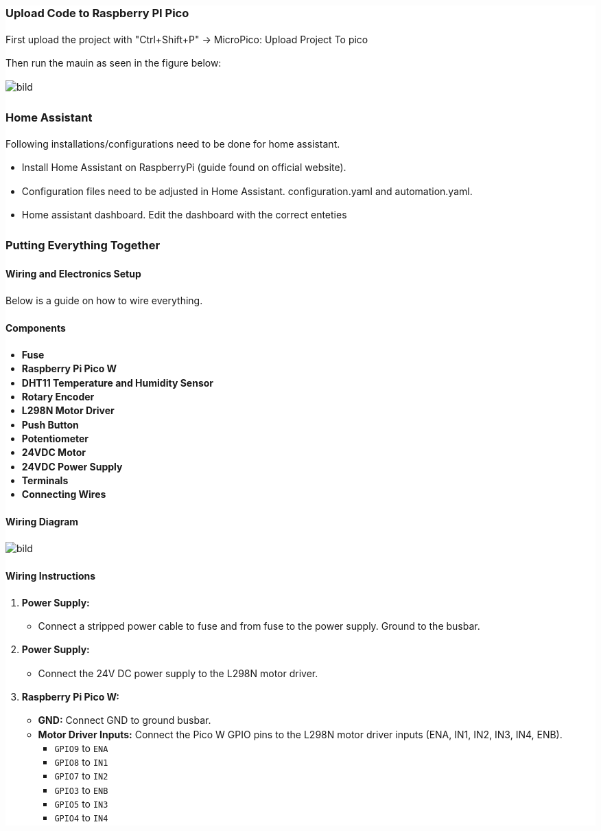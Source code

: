 ### Upload Code to Raspberry PI Pico 

First upload the project with "Ctrl+Shift+P" -> MicroPico: Upload Project To pico

Then run the mauin as seen in the figure below: 

![bild](https://github.com/TMueller110/Smart_Mixer/assets/155649436/46421c3c-8bcd-4898-b7e9-22e3fe958328)

### Home Assistant

Following installations/configurations need to be done for home assistant.

* Install Home Assistant on RaspberryPi (guide found on official website).

* Configuration files need to be adjusted in Home Assistant. configuration.yaml and automation.yaml.
  
* Home assistant dashboard. Edit the dashboard with the correct enteties 

### Putting Everything Together

#### Wiring and Electronics Setup

Below is a  guide on how to wire everything.

#### Components

- **Fuse**
- **Raspberry Pi Pico W**
- **DHT11 Temperature and Humidity Sensor**
- **Rotary Encoder**
- **L298N Motor Driver**
- **Push Button**
- **Potentiometer**
- **24VDC Motor**
- **24VDC Power Supply**
- **Terminals**
- **Connecting Wires**

#### Wiring Diagram

![bild](https://github.com/TMueller110/Smart_Mixer/assets/155649436/949add84-99fa-41df-9281-9daf1e75e866)


#### Wiring Instructions

1. **Power Supply:**
   - Connect a stripped power cable to fuse and from fuse to the power supply. Ground to the busbar. 

2. **Power Supply:**
   - Connect the 24V DC power supply to the L298N motor driver.

3. **Raspberry Pi Pico W:**
   - **GND:** Connect GND to ground busbar. 
   - **Motor Driver Inputs:** Connect the Pico W GPIO pins to the L298N motor driver inputs (ENA, IN1, IN2, IN3, IN4, ENB).
     - `GPIO9` to `ENA`
     - `GPIO8` to `IN1`
     - `GPIO7` to `IN2`
     - `GPIO3` to `ENB`
     - `GPIO5` to `IN3`
     - `GPIO4` to `IN4`
